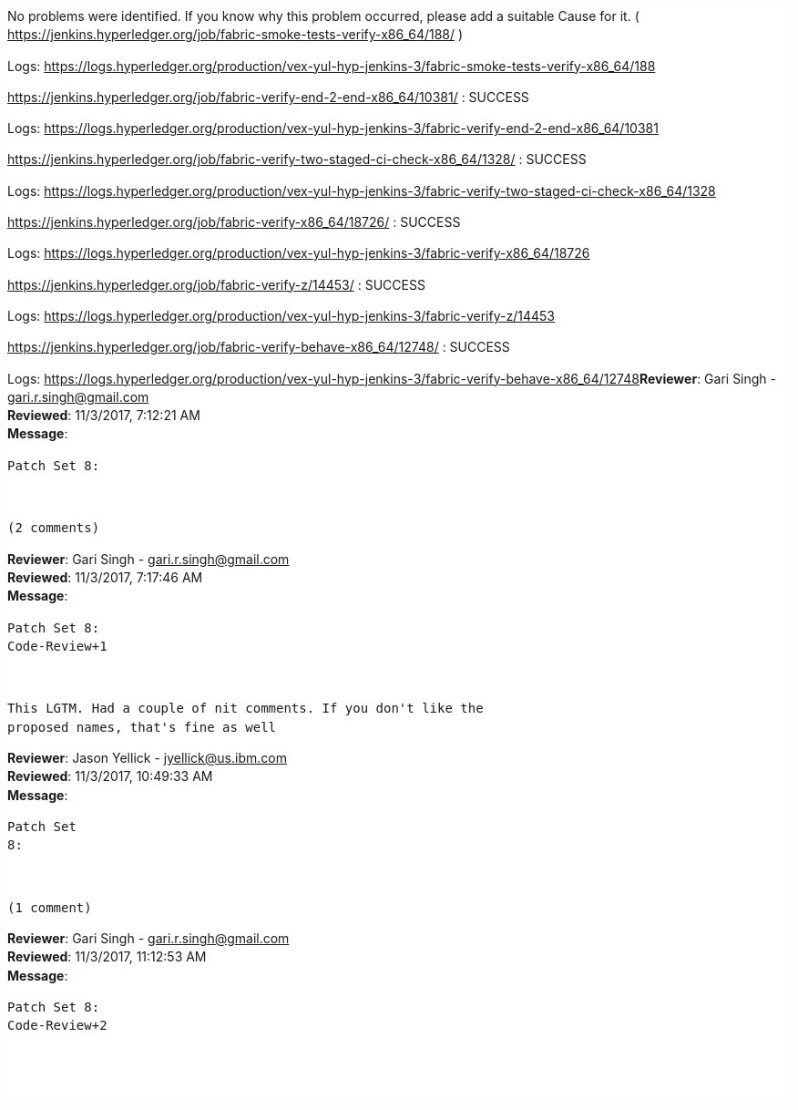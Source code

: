 No problems were identified. If you know why this problem occurred, please add a suitable Cause for it. ( https://jenkins.hyperledger.org/job/fabric-smoke-tests-verify-x86_64/188/ )

Logs: https://logs.hyperledger.org/production/vex-yul-hyp-jenkins-3/fabric-smoke-tests-verify-x86_64/188

https://jenkins.hyperledger.org/job/fabric-verify-end-2-end-x86_64/10381/ : SUCCESS

Logs: https://logs.hyperledger.org/production/vex-yul-hyp-jenkins-3/fabric-verify-end-2-end-x86_64/10381

https://jenkins.hyperledger.org/job/fabric-verify-two-staged-ci-check-x86_64/1328/ : SUCCESS

Logs: https://logs.hyperledger.org/production/vex-yul-hyp-jenkins-3/fabric-verify-two-staged-ci-check-x86_64/1328

https://jenkins.hyperledger.org/job/fabric-verify-x86_64/18726/ : SUCCESS

Logs: https://logs.hyperledger.org/production/vex-yul-hyp-jenkins-3/fabric-verify-x86_64/18726

https://jenkins.hyperledger.org/job/fabric-verify-z/14453/ : SUCCESS

Logs: https://logs.hyperledger.org/production/vex-yul-hyp-jenkins-3/fabric-verify-z/14453

https://jenkins.hyperledger.org/job/fabric-verify-behave-x86_64/12748/ : SUCCESS

Logs: https://logs.hyperledger.org/production/vex-yul-hyp-jenkins-3/fabric-verify-behave-x86_64/12748</pre><strong>Reviewer</strong>: Gari Singh - gari.r.singh@gmail.com<br><strong>Reviewed</strong>: 11/3/2017, 7:12:21 AM<br><strong>Message</strong>: <pre>Patch Set 8:

(2 comments)</pre><strong>Reviewer</strong>: Gari Singh - gari.r.singh@gmail.com<br><strong>Reviewed</strong>: 11/3/2017, 7:17:46 AM<br><strong>Message</strong>: <pre>Patch Set 8: Code-Review+1

This LGTM.  Had a couple of nit comments.  If you don't like the proposed names, that's fine as well</pre><strong>Reviewer</strong>: Jason Yellick - jyellick@us.ibm.com<br><strong>Reviewed</strong>: 11/3/2017, 10:49:33 AM<br><strong>Message</strong>: <pre>Patch Set 8:

(1 comment)</pre><strong>Reviewer</strong>: Gari Singh - gari.r.singh@gmail.com<br><strong>Reviewed</strong>: 11/3/2017, 11:12:53 AM<br><strong>Message</strong>: <pre>Patch Set 8: Code-Review+2
